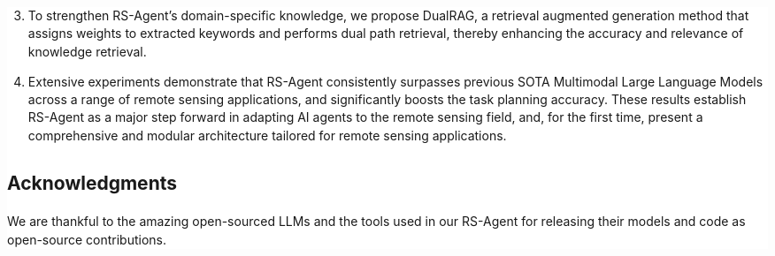 3. To strengthen RS-Agent’s domain-specific knowledge, we propose DualRAG, a retrieval augmented generation method that assigns weights to extracted keywords and performs dual path retrieval, thereby enhancing the accuracy and relevance of knowledge retrieval.

4. Extensive experiments demonstrate that RS-Agent consistently surpasses previous SOTA Multimodal Large Language Models across a range of remote sensing applications, and significantly boosts the task planning accuracy. These results establish RS-Agent as a major step forward in adapting AI agents to the remote sensing field, and, for the first time, present a comprehensive and modular architecture tailored for remote sensing applications.



## <a id="acknowledgments"></a>Acknowledgments

We are thankful to the amazing open-sourced LLMs and the tools used in our RS-Agent for releasing their models and code as open-source contributions.

